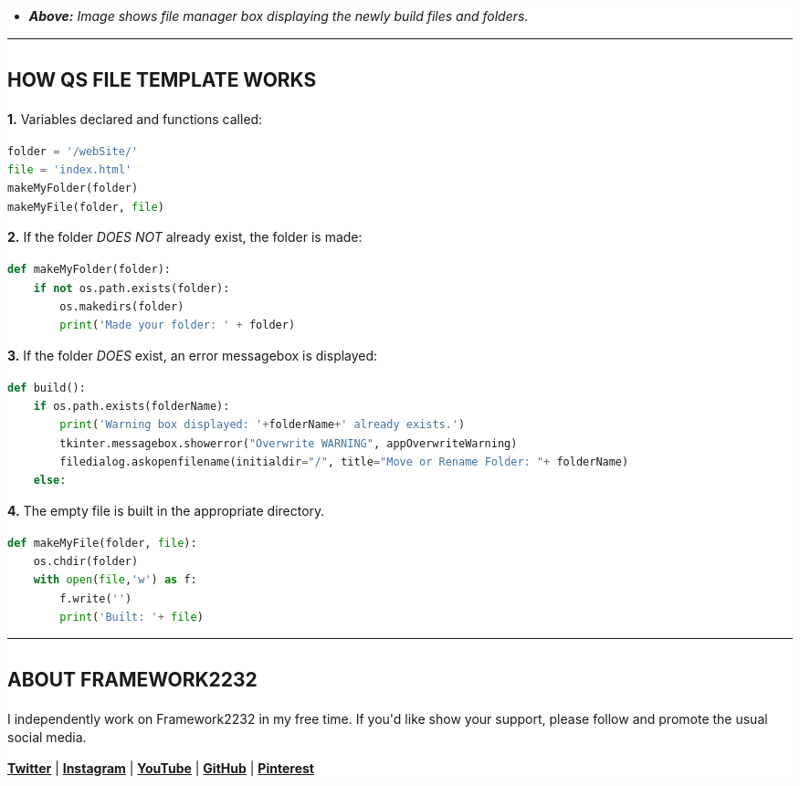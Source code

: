 * ___Above:__ Image shows file manager box displaying the newly build files and folders._



---
## HOW QS FILE TEMPLATE WORKS

__1.__ Variables declared and functions called:
```python
folder = '/webSite/'
file = 'index.html'
makeMyFolder(folder)
makeMyFile(folder, file)
```

__2.__ If the folder _DOES NOT_ already exist, the folder is made:
```python
def makeMyFolder(folder):
    if not os.path.exists(folder):
        os.makedirs(folder)
        print('Made your folder: ' + folder)
```

__3.__ If the folder _DOES_ exist, an error messagebox is displayed:
```python
def build():     
    if os.path.exists(folderName):        
        print('Warning box displayed: '+folderName+' already exists.')    
        tkinter.messagebox.showerror("Overwrite WARNING", appOverwriteWarning)
        filedialog.askopenfilename(initialdir="/", title="Move or Rename Folder: "+ folderName)
    else:                
```

__4.__ The empty file is built in the appropriate directory.
```python
def makeMyFile(folder, file):
    os.chdir(folder)
    with open(file,'w') as f:
        f.write('')
        print('Built: '+ file)
```

---

## ABOUT FRAMEWORK2232

I independently work on Framework2232 in my free time. If you'd like show your support, please follow and promote the usual social media.

[__Twitter__][Twitter]
| [__Instagram__][Instagram]
| [__YouTube__][YouTube]
| [__GitHub__][GitHub]
| [__Pinterest__][Pinterest]


[Framework2232Website]: https://framework2232.github.io "Framework2232"
[QSfiletemplateWebsite]: https://framework2232.github.io "Framework2232"
[GNULicense]: https://github.com/framework2232/QSfiletemplate/blob/main/LICENSE "GNU General Public License"
[Twitter]: https://github.com/framework2232/Python "Twitter - Framework2232"
[Instagram]: https://github.com/framework2232/HTML "Instagram - Framework2232"
[YouTube]: https://github.com/framework2232/CSS "YouTube - Framework2232"
[GitHub]: https://github.com/framework2232/Markdown "GitHub - Framework2232"
[Pinterest]: https://github.com/framework2232/Markdown "Pinterest - Framework2232"